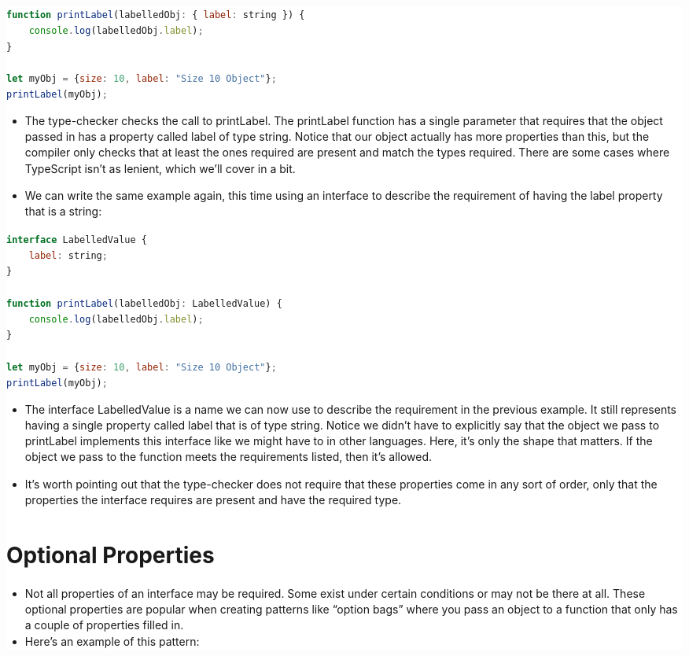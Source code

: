 ```javascript
function printLabel(labelledObj: { label: string }) {
    console.log(labelledObj.label);
}

let myObj = {size: 10, label: "Size 10 Object"};
printLabel(myObj);

```

- The type-checker checks the call to printLabel. The printLabel function has a single parameter that requires that the object passed in has a property called label of type string. Notice that our object actually has more properties than this, but the compiler only checks that at least the ones required are present and match the types required. There are some cases where TypeScript isn’t as lenient, which we’ll cover in a bit.




- We can write the same example again, this time using an interface to describe the requirement of having the label property that is a string:

```javascript
interface LabelledValue {
    label: string;
}

function printLabel(labelledObj: LabelledValue) {
    console.log(labelledObj.label);
}

let myObj = {size: 10, label: "Size 10 Object"};
printLabel(myObj);

```





- The interface LabelledValue is a name we can now use to describe the requirement in the previous example. It still represents having a single property called label that is of type string. Notice we didn’t have to explicitly say that the object we pass to printLabel implements this interface like we might have to in other languages. Here, it’s only the shape that matters. If the object we pass to the function meets the requirements listed, then it’s allowed.




- It’s worth pointing out that the type-checker does not require that these properties come in any sort of order, only that the properties the interface requires are present and have the required type.










# Optional Properties
- Not all properties of an interface may be required. Some exist under certain conditions or may not be there at all. These optional properties are popular when creating patterns like “option bags” where you pass an object to a function that only has a couple of properties filled in.
- Here’s an example of this pattern:
